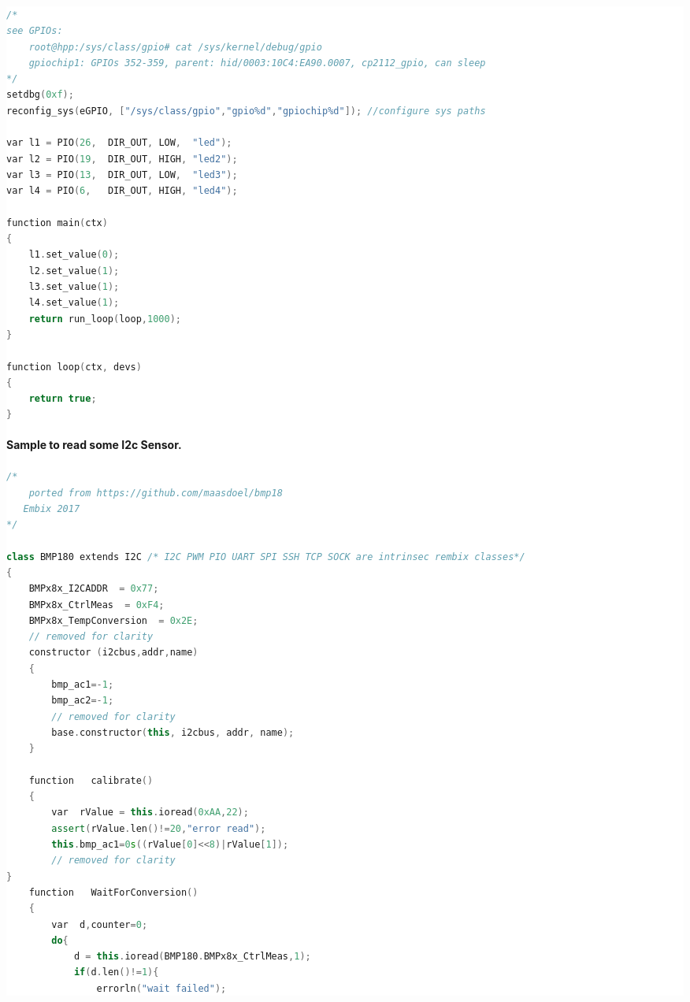 ```c++
/*
see GPIOs:
    root@hpp:/sys/class/gpio# cat /sys/kernel/debug/gpio
    gpiochip1: GPIOs 352-359, parent: hid/0003:10C4:EA90.0007, cp2112_gpio, can sleep
*/
setdbg(0xf);
reconfig_sys(eGPIO, ["/sys/class/gpio","gpio%d","gpiochip%d"]); //configure sys paths

var l1 = PIO(26,  DIR_OUT, LOW,  "led");
var l2 = PIO(19,  DIR_OUT, HIGH, "led2");
var l3 = PIO(13,  DIR_OUT, LOW,  "led3");
var l4 = PIO(6,   DIR_OUT, HIGH, "led4");

function main(ctx)
{
    l1.set_value(0);
    l2.set_value(1);
    l3.set_value(1);
    l4.set_value(1);
    return run_loop(loop,1000);
}

function loop(ctx, devs)
{
    return true;
}
```

#### Sample to read some I2c Sensor. 

```c++
/*
    ported from https://github.com/maasdoel/bmp18
   Embix 2017
*/

class BMP180 extends I2C /* I2C PWM PIO UART SPI SSH TCP SOCK are intrinsec rembix classes*/
{
    BMPx8x_I2CADDR  = 0x77;
    BMPx8x_CtrlMeas  = 0xF4;
    BMPx8x_TempConversion  = 0x2E;
    // removed for clarity
    constructor (i2cbus,addr,name)
    {
        bmp_ac1=-1;
        bmp_ac2=-1;
        // removed for clarity
        base.constructor(this, i2cbus, addr, name);
    }

    function   calibrate()
    {
        var  rValue = this.ioread(0xAA,22);
        assert(rValue.len()!=20,"error read");
        this.bmp_ac1=0s((rValue[0]<<8)|rValue[1]);
        // removed for clarity
}
    function   WaitForConversion()
    {
        var  d,counter=0;
        do{
            d = this.ioread(BMP180.BMPx8x_CtrlMeas,1);
            if(d.len()!=1){
                errorln("wait failed");
```
